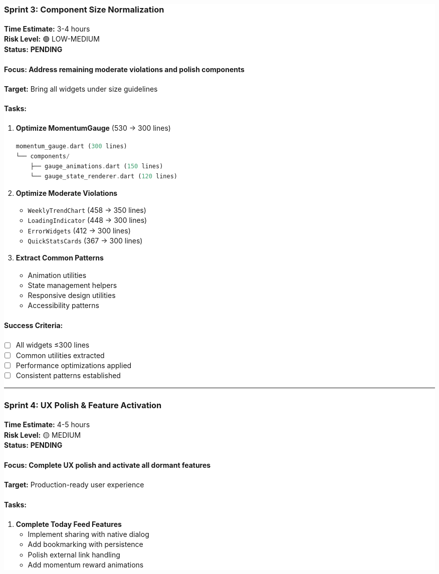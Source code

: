 
### **Sprint 3: Component Size Normalization**
**Time Estimate:** 3-4 hours  
**Risk Level:** 🟢 LOW-MEDIUM  
**Status:** **PENDING**

#### **Focus:** Address remaining moderate violations and polish components
**Target:** Bring all widgets under size guidelines

#### **Tasks:**
1. **Optimize MomentumGauge** (530 → 300 lines)
   ```dart
   momentum_gauge.dart (300 lines)
   └── components/
       ├── gauge_animations.dart (150 lines)
       └── gauge_state_renderer.dart (120 lines)
   ```

2. **Optimize Moderate Violations**
   - `WeeklyTrendChart` (458 → 350 lines)
   - `LoadingIndicator` (448 → 300 lines)
   - `ErrorWidgets` (412 → 300 lines)
   - `QuickStatsCards` (367 → 300 lines)

3. **Extract Common Patterns**
   - Animation utilities
   - State management helpers
   - Responsive design utilities
   - Accessibility patterns

#### **Success Criteria:**
- [ ] All widgets ≤300 lines
- [ ] Common utilities extracted
- [ ] Performance optimizations applied
- [ ] Consistent patterns established

---

### **Sprint 4: UX Polish & Feature Activation**
**Time Estimate:** 4-5 hours  
**Risk Level:** 🟡 MEDIUM  
**Status:** **PENDING**

#### **Focus:** Complete UX polish and activate all dormant features
**Target:** Production-ready user experience

#### **Tasks:**
1. **Complete Today Feed Features**
   - Implement sharing with native dialog
   - Add bookmarking with persistence
   - Polish external link handling
   - Add momentum reward animations
